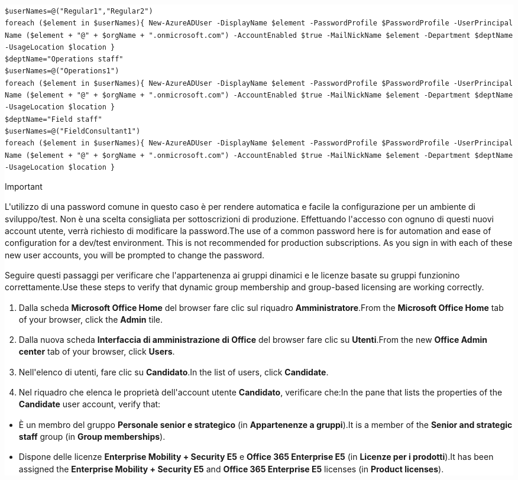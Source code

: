 ```
$userNames=@("Regular1","Regular2") 
foreach ($element in $userNames){ New-AzureADUser -DisplayName $element -PasswordProfile $PasswordProfile -UserPrincipalName ($element + "@" + $orgName + ".onmicrosoft.com") -AccountEnabled $true -MailNickName $element -Department $deptName -UsageLocation $location }
$deptName="Operations staff"
$userNames=@("Operations1") 
foreach ($element in $userNames){ New-AzureADUser -DisplayName $element -PasswordProfile $PasswordProfile -UserPrincipalName ($element + "@" + $orgName + ".onmicrosoft.com") -AccountEnabled $true -MailNickName $element -Department $deptName -UsageLocation $location }
$deptName="Field staff"
$userNames=@("FieldConsultant1") 
foreach ($element in $userNames){ New-AzureADUser -DisplayName $element -PasswordProfile $PasswordProfile -UserPrincipalName ($element + "@" + $orgName + ".onmicrosoft.com") -AccountEnabled $true -MailNickName $element -Department $deptName -UsageLocation $location }

```

> [!IMPORTANT]
> <span data-ttu-id="e0520-p104">L'utilizzo di una password comune in questo caso è per rendere automatica e facile la configurazione per un ambiente di sviluppo/test. Non è una scelta consigliata per sottoscrizioni di produzione. Effettuando l'accesso con ognuno di questi nuovi account utente, verrà richiesto di modificare la password.</span><span class="sxs-lookup"><span data-stu-id="e0520-p104">The use of a common password here is for automation and ease of configuration for a dev/test environment. This is not recommended for production subscriptions. As you sign in with each of these new user accounts, you will be prompted to change the password.</span></span> 
  
<span data-ttu-id="e0520-165">Seguire questi passaggi per verificare che l'appartenenza ai gruppi dinamici e le licenze basate su gruppi funzionino correttamente.</span><span class="sxs-lookup"><span data-stu-id="e0520-165">Use these steps to verify that dynamic group membership and group-based licensing are working correctly.</span></span>
  
1. <span data-ttu-id="e0520-166">Dalla scheda **Microsoft Office Home** del browser fare clic sul riquadro **Amministratore**.</span><span class="sxs-lookup"><span data-stu-id="e0520-166">From the **Microsoft Office Home** tab of your browser, click the **Admin** tile.</span></span>
    
2. <span data-ttu-id="e0520-167">Dalla nuova scheda **Interfaccia di amministrazione di Office** del browser fare clic su **Utenti**.</span><span class="sxs-lookup"><span data-stu-id="e0520-167">From the new **Office Admin center** tab of your browser, click **Users**.</span></span>
    
3. <span data-ttu-id="e0520-168">Nell'elenco di utenti, fare clic su **Candidato**.</span><span class="sxs-lookup"><span data-stu-id="e0520-168">In the list of users, click **Candidate**.</span></span>
    
4. <span data-ttu-id="e0520-169">Nel riquadro che elenca le proprietà dell'account utente **Candidato**, verificare che:</span><span class="sxs-lookup"><span data-stu-id="e0520-169">In the pane that lists the properties of the **Candidate** user account, verify that:</span></span>
    
  - <span data-ttu-id="e0520-170">È un membro del gruppo **Personale senior e strategico** (in **Appartenenze a gruppi**).</span><span class="sxs-lookup"><span data-stu-id="e0520-170">It is a member of the **Senior and strategic staff** group (in **Group memberships**).</span></span>
    
  - <span data-ttu-id="e0520-171">Dispone delle licenze **Enterprise Mobility + Security E5** e **Office 365 Enterprise E5** (in **Licenze per i prodotti**).</span><span class="sxs-lookup"><span data-stu-id="e0520-171">It has been assigned the **Enterprise Mobility + Security E5** and **Office 365 Enterprise E5** licenses (in **Product licenses**).</span></span>
    